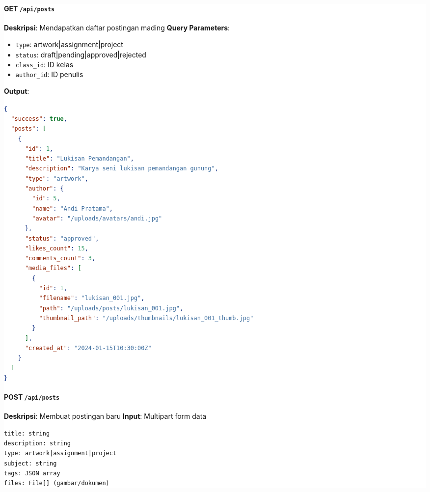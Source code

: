 #### GET `/api/posts`
**Deskripsi**: Mendapatkan daftar postingan mading
**Query Parameters**:
- `type`: artwork|assignment|project
- `status`: draft|pending|approved|rejected
- `class_id`: ID kelas
- `author_id`: ID penulis

**Output**:
```json
{
  "success": true,
  "posts": [
    {
      "id": 1,
      "title": "Lukisan Pemandangan",
      "description": "Karya seni lukisan pemandangan gunung",
      "type": "artwork",
      "author": {
        "id": 5,
        "name": "Andi Pratama",
        "avatar": "/uploads/avatars/andi.jpg"
      },
      "status": "approved",
      "likes_count": 15,
      "comments_count": 3,
      "media_files": [
        {
          "id": 1,
          "filename": "lukisan_001.jpg",
          "path": "/uploads/posts/lukisan_001.jpg",
          "thumbnail_path": "/uploads/thumbnails/lukisan_001_thumb.jpg"
        }
      ],
      "created_at": "2024-01-15T10:30:00Z"
    }
  ]
}
```

#### POST `/api/posts`
**Deskripsi**: Membuat postingan baru
**Input**: Multipart form data
```
title: string
description: string
type: artwork|assignment|project
subject: string
tags: JSON array
files: File[] (gambar/dokumen)
```
